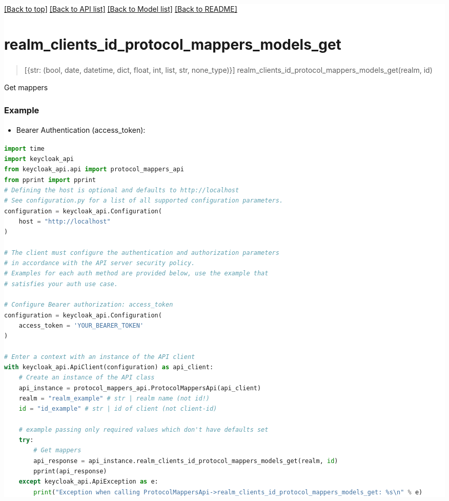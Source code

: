 [[Back to top]](#) [[Back to API list]](../README.md#documentation-for-api-endpoints) [[Back to Model list]](../README.md#documentation-for-models) [[Back to README]](../README.md)

# **realm_clients_id_protocol_mappers_models_get**
> [{str: (bool, date, datetime, dict, float, int, list, str, none_type)}] realm_clients_id_protocol_mappers_models_get(realm, id)

Get mappers

### Example

* Bearer Authentication (access_token):

```python
import time
import keycloak_api
from keycloak_api.api import protocol_mappers_api
from pprint import pprint
# Defining the host is optional and defaults to http://localhost
# See configuration.py for a list of all supported configuration parameters.
configuration = keycloak_api.Configuration(
    host = "http://localhost"
)

# The client must configure the authentication and authorization parameters
# in accordance with the API server security policy.
# Examples for each auth method are provided below, use the example that
# satisfies your auth use case.

# Configure Bearer authorization: access_token
configuration = keycloak_api.Configuration(
    access_token = 'YOUR_BEARER_TOKEN'
)

# Enter a context with an instance of the API client
with keycloak_api.ApiClient(configuration) as api_client:
    # Create an instance of the API class
    api_instance = protocol_mappers_api.ProtocolMappersApi(api_client)
    realm = "realm_example" # str | realm name (not id!)
    id = "id_example" # str | id of client (not client-id)

    # example passing only required values which don't have defaults set
    try:
        # Get mappers
        api_response = api_instance.realm_clients_id_protocol_mappers_models_get(realm, id)
        pprint(api_response)
    except keycloak_api.ApiException as e:
        print("Exception when calling ProtocolMappersApi->realm_clients_id_protocol_mappers_models_get: %s\n" % e)
```

